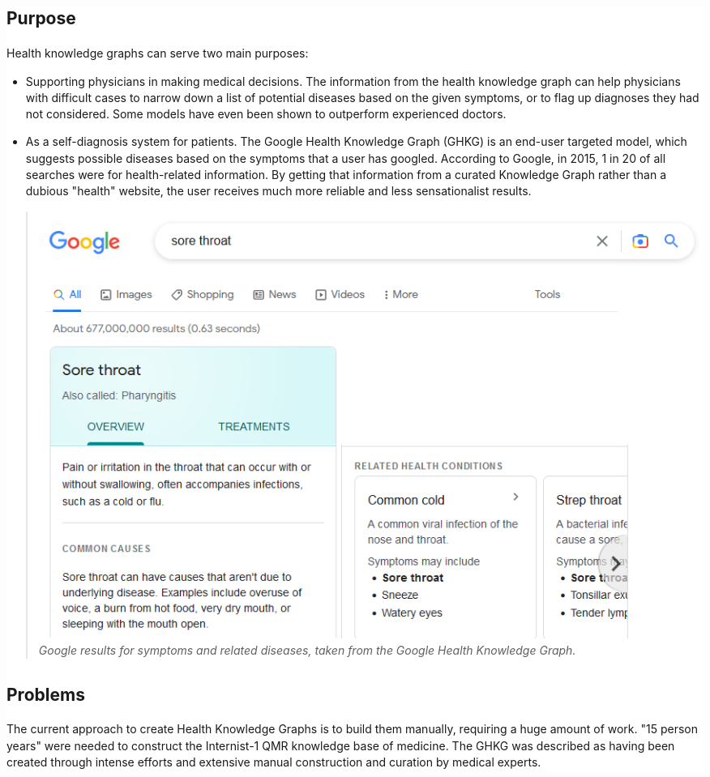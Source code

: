 ## Purpose 

Health knowledge graphs can serve two main purposes:

* Supporting physicians in making medical decisions. The information from the health knowledge graph can help physicians with difficult cases to narrow down a list of potential diseases based on the given symptoms, or to flag up diagnoses they had not considered. Some models have even been shown to outperform experienced doctors.

* As a self-diagnosis system for patients. The Google Health Knowledge Graph (GHKG) is an end-user targeted model, which suggests possible diseases based on the symptoms that a user has googled. According to Google, in 2015, 1 in 20 of all searches were for health-related information. By getting that information from a curated Knowledge Graph rather than a dubious "health" website, the user receives much more reliable and less sensationalist results.

> ![image info](./presentation_images/natasha_2.png)  
> *Google results for symptoms and related diseases, taken from the Google Health Knowledge Graph.*

## Problems

The current approach to create Health Knowledge Graphs is to build them manually, requiring a huge amount of work. "15 person years" were needed to construct the Internist-1 QMR knowledge base of medicine. The GHKG was described as having been created through intense efforts and extensive manual construction and curation by medical experts.
